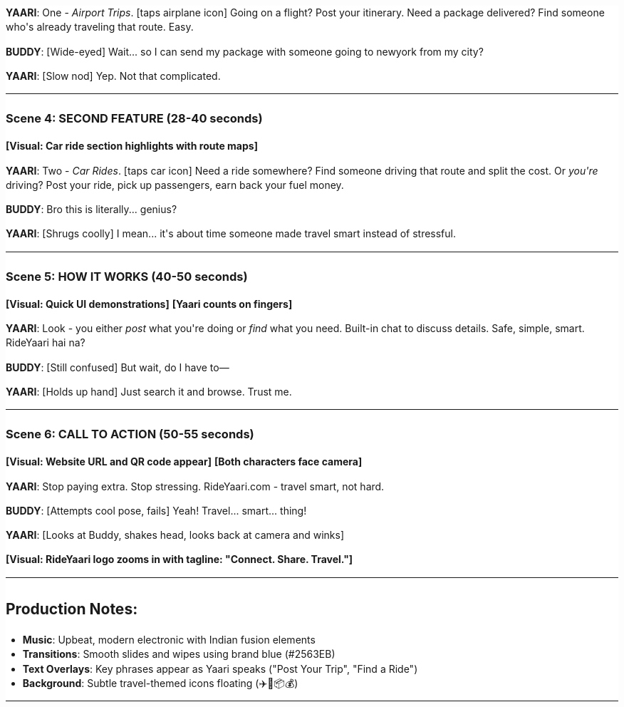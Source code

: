 **YAARI**:
One - *Airport Trips*. [taps airplane icon] Going on a flight? Post your itinerary. Need a package delivered? Find someone who's already traveling that route. Easy.

**BUDDY**: [Wide-eyed] Wait... so I can send my package with someone going to newyork from my city?

**YAARI**: [Slow nod] Yep. Not that complicated.

---

### Scene 4: SECOND FEATURE (28-40 seconds)
**[Visual: Car ride section highlights with route maps]**

**YAARI**: Two - *Car Rides*. [taps car icon] Need a ride somewhere? Find someone driving that route and split the cost. Or *you're* driving? Post your ride, pick up passengers, earn back your fuel money.

**BUDDY**: Bro this is literally... genius?

**YAARI**: [Shrugs coolly] I mean... it's about time someone made travel smart instead of stressful.

---

### Scene 5: HOW IT WORKS (40-50 seconds)
**[Visual: Quick UI demonstrations]**
**[Yaari counts on fingers]**

**YAARI**:
Look - you either *post* what you're doing or *find* what you need. Built-in chat to discuss details. Safe, simple, smart. RideYaari hai na?

**BUDDY**: [Still confused] But wait, do I have to—

**YAARI**: [Holds up hand] Just search it and browse. Trust me.

---

### Scene 6: CALL TO ACTION (50-55 seconds)
**[Visual: Website URL and QR code appear]**
**[Both characters face camera]**

**YAARI**: Stop paying extra. Stop stressing. RideYaari.com - travel smart, not hard.

**BUDDY**: [Attempts cool pose, fails] Yeah! Travel... smart... thing!

**YAARI**: [Looks at Buddy, shakes head, looks back at camera and winks]

**[Visual: RideYaari logo zooms in with tagline: "Connect. Share. Travel."]**

---

## Production Notes:
- **Music**: Upbeat, modern electronic with Indian fusion elements
- **Transitions**: Smooth slides and wipes using brand blue (#2563EB)
- **Text Overlays**: Key phrases appear as Yaari speaks ("Post Your Trip", "Find a Ride")
- **Background**: Subtle travel-themed icons floating (✈️🚗📦💰)

---